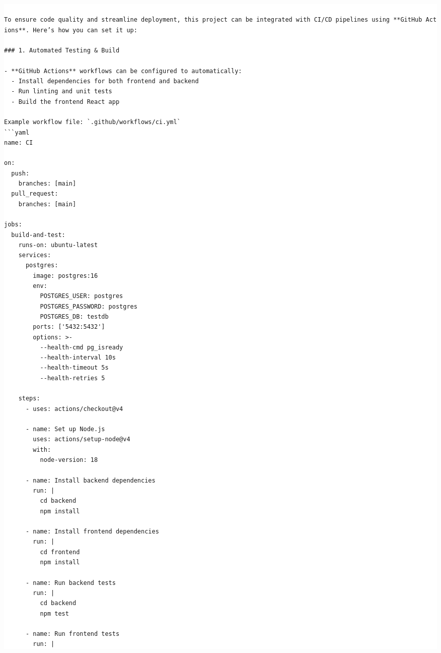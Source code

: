 ```

To ensure code quality and streamline deployment, this project can be integrated with CI/CD pipelines using **GitHub Actions**. Here’s how you can set it up:

### 1. Automated Testing & Build

- **GitHub Actions** workflows can be configured to automatically:
  - Install dependencies for both frontend and backend
  - Run linting and unit tests
  - Build the frontend React app

Example workflow file: `.github/workflows/ci.yml`
```yaml
name: CI

on:
  push:
    branches: [main]
  pull_request:
    branches: [main]

jobs:
  build-and-test:
    runs-on: ubuntu-latest
    services:
      postgres:
        image: postgres:16
        env:
          POSTGRES_USER: postgres
          POSTGRES_PASSWORD: postgres
          POSTGRES_DB: testdb
        ports: ['5432:5432']
        options: >-
          --health-cmd pg_isready
          --health-interval 10s
          --health-timeout 5s
          --health-retries 5

    steps:
      - uses: actions/checkout@v4

      - name: Set up Node.js
        uses: actions/setup-node@v4
        with:
          node-version: 18

      - name: Install backend dependencies
        run: |
          cd backend
          npm install

      - name: Install frontend dependencies
        run: |
          cd frontend
          npm install

      - name: Run backend tests
        run: |
          cd backend
          npm test

      - name: Run frontend tests
        run: |
```